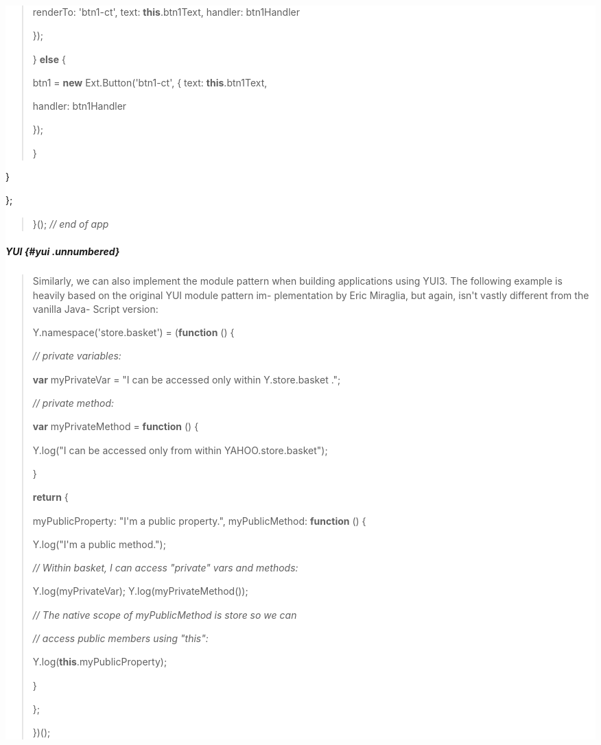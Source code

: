 > renderTo: \'btn1-ct\', text: **this**.btn1Text, handler: btn1Handler
>
> });
>
> } **else** {
>
> btn1 = **new** Ext.Button(\'btn1-ct\', { text: **this**.btn1Text,
>
> handler: btn1Handler
>
> });
>
> }

}

};

> }(); *// end of app*

##### YUI {#yui .unnumbered}

> Similarly, we can also implement the module pattern when building
> applications using YUI3. The following example is heavily based on the
> original YUI module pattern im- plementation by Eric Miraglia, but
> again, isn\'t vastly different from the vanilla Java- Script version:
>
> Y.namespace(\'store.basket\') = (**function** () {
>
> *// private variables:*
>
> **var** myPrivateVar = \"I can be accessed only within Y.store.basket
> .\";
>
> *// private method:*
>
> **var** myPrivateMethod = **function** () {
>
> Y.log(\"I can be accessed only from within YAHOO.store.basket\");
>
> }
>
> **return** {
>
> myPublicProperty: \"I\'m a public property.\", myPublicMethod:
> **function** () {
>
> Y.log(\"I\'m a public method.\");
>
> *// Within basket, I can access \"private\" vars and methods:*
>
> Y.log(myPrivateVar); Y.log(myPrivateMethod());
>
> *// The native scope of myPublicMethod is store so we can*
>
> *// access public members using \"this\":*
>
> Y.log(**this**.myPublicProperty);
>
> }
>
> };
>
> })();
